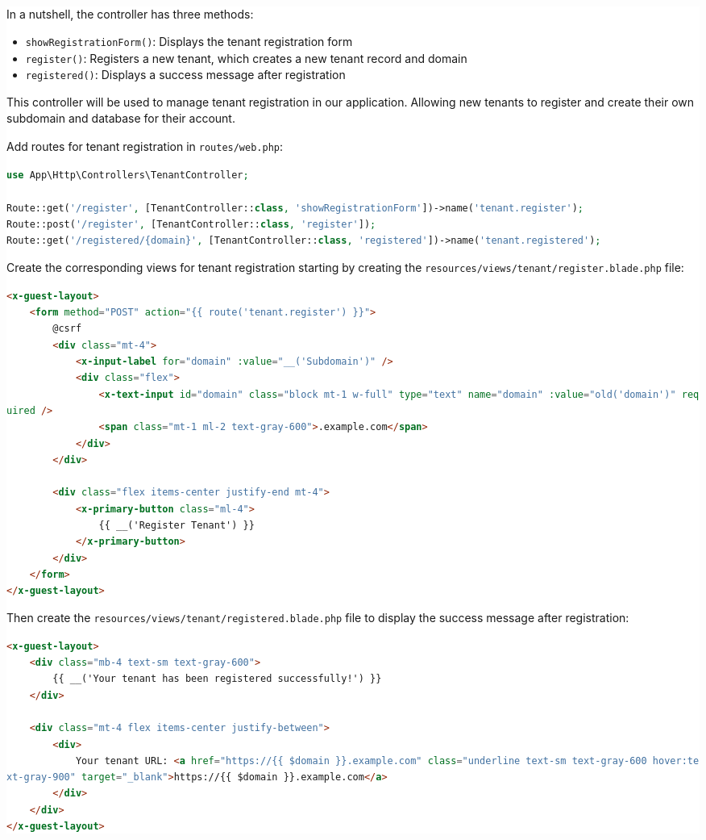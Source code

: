 In a nutshell, the controller has three methods:
- `showRegistrationForm()`: Displays the tenant registration form
- `register()`: Registers a new tenant, which creates a new tenant record and domain
- `registered()`: Displays a success message after registration

This controller will be used to manage tenant registration in our application. Allowing new tenants to register and create their own subdomain and database for their account.

Add routes for tenant registration in `routes/web.php`:

```php
use App\Http\Controllers\TenantController;

Route::get('/register', [TenantController::class, 'showRegistrationForm'])->name('tenant.register');
Route::post('/register', [TenantController::class, 'register']);
Route::get('/registered/{domain}', [TenantController::class, 'registered'])->name('tenant.registered');
```

Create the corresponding views for tenant registration starting by creating the `resources/views/tenant/register.blade.php` file:

```html
<x-guest-layout>
    <form method="POST" action="{{ route('tenant.register') }}">
        @csrf
        <div class="mt-4">
            <x-input-label for="domain" :value="__('Subdomain')" />
            <div class="flex">
                <x-text-input id="domain" class="block mt-1 w-full" type="text" name="domain" :value="old('domain')" required />
                <span class="mt-1 ml-2 text-gray-600">.example.com</span>
            </div>
        </div>

        <div class="flex items-center justify-end mt-4">
            <x-primary-button class="ml-4">
                {{ __('Register Tenant') }}
            </x-primary-button>
        </div>
    </form>
</x-guest-layout>
```

Then create the `resources/views/tenant/registered.blade.php` file to display the success message after registration:

```html
<x-guest-layout>
    <div class="mb-4 text-sm text-gray-600">
        {{ __('Your tenant has been registered successfully!') }}
    </div>

    <div class="mt-4 flex items-center justify-between">
        <div>
            Your tenant URL: <a href="https://{{ $domain }}.example.com" class="underline text-sm text-gray-600 hover:text-gray-900" target="_blank">https://{{ $domain }}.example.com</a>
        </div>
    </div>
</x-guest-layout>
```
